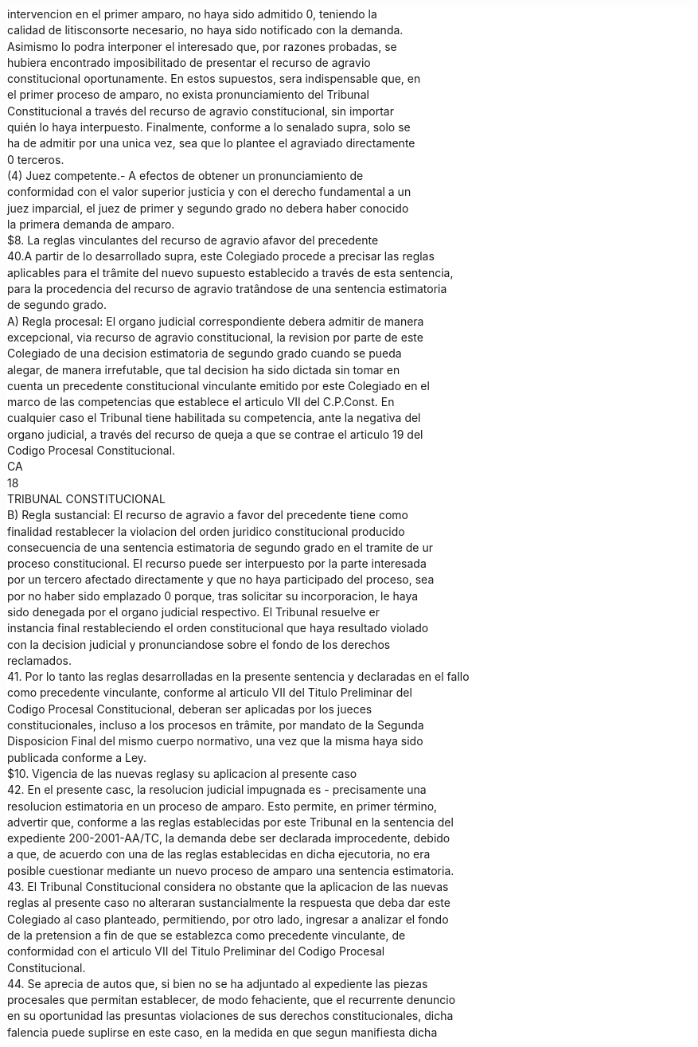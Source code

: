 intervencion en el primer amparo, no haya sido admitido 0, teniendo la  
calidad de litisconsorte necesario, no haya sido notificado con la demanda.  
Asimismo lo podra interponer el interesado que, por razones probadas, se  
hubiera encontrado imposibilitado de presentar el recurso de agravio  
constitucional oportunamente. En estos supuestos, sera indispensable que, en  
el primer proceso de amparo, no exista pronunciamiento del Tribunal  
Constitucional a través del recurso de agravio constitucional, sin importar  
quién lo haya interpuesto. Finalmente, conforme a lo senalado supra, solo se  
ha de admitir por una unica vez, sea que lo plantee el agraviado directamente  
0 terceros.  
(4) Juez competente.- A efectos de obtener un pronunciamiento de  
conformidad con el valor superior justicia y con el derecho fundamental a un  
juez imparcial, el juez de primer y segundo grado no debera haber conocido  
la primera demanda de amparo.  
$8. La reglas vinculantes del recurso de agravio afavor del precedente  
40.A partir de lo desarrollado supra, este Colegiado procede a precisar las reglas  
aplicables para el trâmite del nuevo supuesto establecido a través de esta sentencia,  
para la procedencia del recurso de agravio tratândose de una sentencia estimatoria  
de segundo grado.  
A) Regla procesal: El organo judicial correspondiente debera admitir de manera  
excepcional, via recurso de agravio constitucional, la revision por parte de este  
Colegiado de una decision estimatoria de segundo grado cuando se pueda  
alegar, de manera irrefutable, que tal decision ha sido dictada sin tomar en  
cuenta un precedente constitucional vinculante emitido por este Colegiado en el  
marco de las competencias que establece el articulo VII del C.P.Const. En  
cualquier caso el Tribunal tiene habilitada su competencia, ante la negativa del  
organo judicial, a través del recurso de queja a que se contrae el articulo 19 del  
Codigo Procesal Constitucional.  
CA  
18  
TRIBUNAL CONSTITUCIONAL  
B) Regla sustancial: El recurso de agravio a favor del precedente tiene como  
finalidad restablecer la violacion del orden juridico constitucional producido  
consecuencia de una sentencia estimatoria de segundo grado en el tramite de ur  
proceso constitucional. El recurso puede ser interpuesto por la parte interesada  
por un tercero afectado directamente y que no haya participado del proceso, sea  
por no haber sido emplazado 0 porque, tras solicitar su incorporacion, le haya  
sido denegada por el organo judicial respectivo. El Tribunal resuelve er  
instancia final restableciendo el orden constitucional que haya resultado violado  
con la decision judicial y pronunciandose sobre el fondo de los derechos  
reclamados.  
41. Por lo tanto las reglas desarrolladas en la presente sentencia y declaradas en el fallo  
como precedente vinculante, conforme al articulo VII del Titulo Preliminar del  
Codigo Procesal Constitucional, deberan ser aplicadas por los jueces  
constitucionales, incluso a los procesos en trâmite, por mandato de la Segunda  
Disposicion Final del mismo cuerpo normativo, una vez que la misma haya sido  
publicada conforme a Ley.  
$10. Vigencia de las nuevas reglasy su aplicacion al presente caso  
42. En el presente casc, la resolucion judicial impugnada es - precisamente una  
resolucion estimatoria en un proceso de amparo. Esto permite, en primer término,  
advertir que, conforme a las reglas establecidas por este Tribunal en la sentencia del  
expediente 200-2001-AA/TC, la demanda debe ser declarada improcedente, debido  
a que, de acuerdo con una de las reglas establecidas en dicha ejecutoria, no era  
posible cuestionar mediante un nuevo proceso de amparo una sentencia estimatoria.  
43. El Tribunal Constitucional considera no obstante que la aplicacion de las nuevas  
reglas al presente caso no alteraran sustancialmente la respuesta que deba dar este  
Colegiado al caso planteado, permitiendo, por otro lado, ingresar a analizar el fondo  
de la pretension a fin de que se establezca como precedente vinculante, de  
conformidad con el articulo VII del Titulo Preliminar del Codigo Procesal  
Constitucional.  
44. Se aprecia de autos que, si bien no se ha adjuntado al expediente las piezas  
procesales que permitan establecer, de modo fehaciente, que el recurrente denuncio  
en su oportunidad las presuntas violaciones de sus derechos constitucionales, dicha  
falencia puede suplirse en este caso, en la medida en que segun manifiesta dicha  